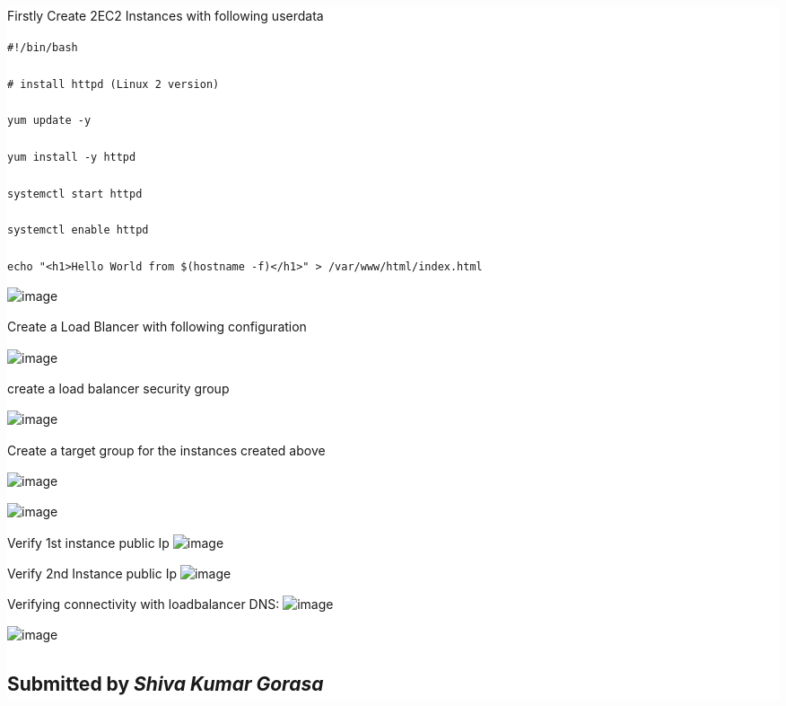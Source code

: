 Firstly Create 2EC2 Instances with following userdata
```
#!/bin/bash

# install httpd (Linux 2 version)

yum update -y

yum install -y httpd

systemctl start httpd

systemctl enable httpd

echo "<h1>Hello World from $(hostname -f)</h1>" > /var/www/html/index.html

```
![image](https://github.com/shivagorasa/DevopsZen/assets/97184376/4f40f0de-5548-4f63-9d7f-e7d981633778)

Create a Load Blancer with following configuration

![image](https://github.com/shivagorasa/DevopsZen/assets/97184376/b44df34f-8a63-46be-a083-b5433db6ebdd)

create a load balancer security group

<img width="948" alt="image" src="https://github.com/shivagorasa/DevopsZen/assets/97184376/da906c4e-942a-4d9e-a07f-f79c46488a96">

Create a target group for the instances created above

![image](https://github.com/shivagorasa/DevopsZen/assets/97184376/a4f572fe-44ff-4c08-ab40-9fda980d5c71)

![image](https://github.com/shivagorasa/DevopsZen/assets/97184376/81ef97f2-eea9-4020-a793-7d9f3009dc2e)




Verify 1st instance public Ip
![image](https://github.com/shivagorasa/DevopsZen/assets/97184376/a79b393b-2885-4fd3-8b89-6118a4b4f6c7)

Verify 2nd Instance public Ip
![image](https://github.com/shivagorasa/DevopsZen/assets/97184376/384206bd-3c07-456a-8f5f-9f583c7aa0da)


Verifying connectivity with loadbalancer DNS:
![image](https://github.com/shivagorasa/DevopsZen/assets/97184376/f52bb344-c617-4705-8d48-0111dd36d57c)

![image](https://github.com/shivagorasa/DevopsZen/assets/97184376/7a5d0372-81f5-4fb7-bf19-e6c0ad89e8f2)


## Submitted by _Shiva Kumar Gorasa_





